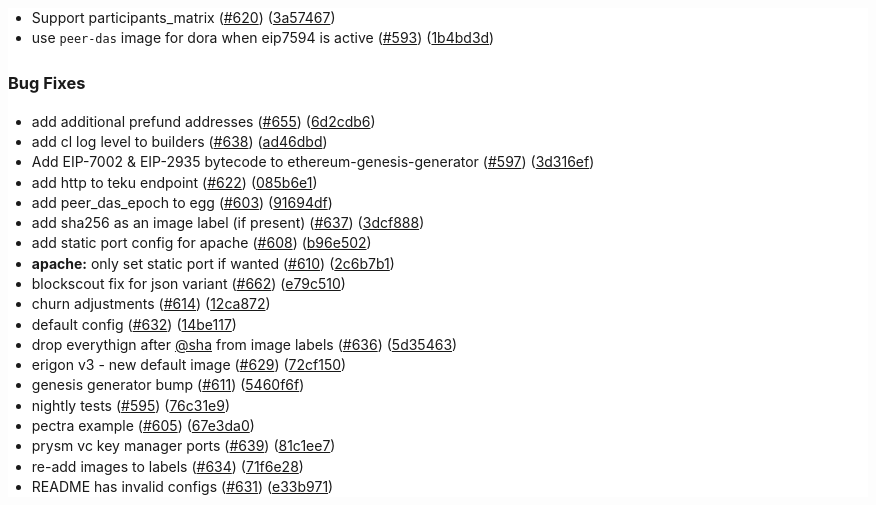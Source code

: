 * Support participants_matrix ([#620](https://github.com/kurtosis-tech/ethereum-package/issues/620)) ([3a57467](https://github.com/kurtosis-tech/ethereum-package/commit/3a57467519ca20a519985ce2e2257c3694dc4fde))
* use `peer-das` image for dora when eip7594 is active ([#593](https://github.com/kurtosis-tech/ethereum-package/issues/593)) ([1b4bd3d](https://github.com/kurtosis-tech/ethereum-package/commit/1b4bd3d1478839474a26d163312e99a810399b1b))


### Bug Fixes

* add additional prefund addresses ([#655](https://github.com/kurtosis-tech/ethereum-package/issues/655)) ([6d2cdb6](https://github.com/kurtosis-tech/ethereum-package/commit/6d2cdb6982da76f95bdde2b7930fbea9117016b8))
* add cl log level to builders ([#638](https://github.com/kurtosis-tech/ethereum-package/issues/638)) ([ad46dbd](https://github.com/kurtosis-tech/ethereum-package/commit/ad46dbdf8babbc5bf6a5aae9ee9ee4be54491a92))
* Add EIP-7002 & EIP-2935 bytecode to ethereum-genesis-generator ([#597](https://github.com/kurtosis-tech/ethereum-package/issues/597)) ([3d316ef](https://github.com/kurtosis-tech/ethereum-package/commit/3d316ef631b038355b88d23024d19086699bd452))
* add http to teku endpoint ([#622](https://github.com/kurtosis-tech/ethereum-package/issues/622)) ([085b6e1](https://github.com/kurtosis-tech/ethereum-package/commit/085b6e126fc0ccf98431d74f56e9965fa8b1f665))
* add peer_das_epoch to egg ([#603](https://github.com/kurtosis-tech/ethereum-package/issues/603)) ([91694df](https://github.com/kurtosis-tech/ethereum-package/commit/91694dfc1e8b64ac76b7dfda006f19db358941fa))
* add sha256 as an image label (if present) ([#637](https://github.com/kurtosis-tech/ethereum-package/issues/637)) ([3dcf888](https://github.com/kurtosis-tech/ethereum-package/commit/3dcf888326266aaba38f8253e47b3dd85a457cd0))
* add static port config for apache ([#608](https://github.com/kurtosis-tech/ethereum-package/issues/608)) ([b96e502](https://github.com/kurtosis-tech/ethereum-package/commit/b96e502145010694579d7b938a8112e0311ecb8b))
* **apache:** only set static port if wanted ([#610](https://github.com/kurtosis-tech/ethereum-package/issues/610)) ([2c6b7b1](https://github.com/kurtosis-tech/ethereum-package/commit/2c6b7b1af7b7513adf46394b9138f726a57f9e38))
* blockscout fix for json variant ([#662](https://github.com/kurtosis-tech/ethereum-package/issues/662)) ([e79c510](https://github.com/kurtosis-tech/ethereum-package/commit/e79c5101f44ca3a5bd70f16b2cf24976db8e555e))
* churn adjustments ([#614](https://github.com/kurtosis-tech/ethereum-package/issues/614)) ([12ca872](https://github.com/kurtosis-tech/ethereum-package/commit/12ca8721b42e000bcf8b6624a0b3c7b6cbde57bd))
* default config ([#632](https://github.com/kurtosis-tech/ethereum-package/issues/632)) ([14be117](https://github.com/kurtosis-tech/ethereum-package/commit/14be117598bca0d733cb8b1dc439abdde5be8ae1))
* drop everythign after [@sha](https://github.com/sha) from image labels ([#636](https://github.com/kurtosis-tech/ethereum-package/issues/636)) ([5d35463](https://github.com/kurtosis-tech/ethereum-package/commit/5d35463853b6bb7e58112b5df246660c8d1bd02d))
* erigon v3 - new default image ([#629](https://github.com/kurtosis-tech/ethereum-package/issues/629)) ([72cf150](https://github.com/kurtosis-tech/ethereum-package/commit/72cf150c580addc00c1ca0693b568d62b06118a1))
* genesis generator bump ([#611](https://github.com/kurtosis-tech/ethereum-package/issues/611)) ([5460f6f](https://github.com/kurtosis-tech/ethereum-package/commit/5460f6fc26972fe576ef89d521d5251470e65b5e))
* nightly tests ([#595](https://github.com/kurtosis-tech/ethereum-package/issues/595)) ([76c31e9](https://github.com/kurtosis-tech/ethereum-package/commit/76c31e91d830490c956321cc2f6b3301a8d6fd27))
* pectra example ([#605](https://github.com/kurtosis-tech/ethereum-package/issues/605)) ([67e3da0](https://github.com/kurtosis-tech/ethereum-package/commit/67e3da0e0cf4314353d5cea806186530df54a1cd))
* prysm vc key manager ports ([#639](https://github.com/kurtosis-tech/ethereum-package/issues/639)) ([81c1ee7](https://github.com/kurtosis-tech/ethereum-package/commit/81c1ee70a56f910ecd6b710dd0fe3721d81b6dcf))
* re-add images to labels ([#634](https://github.com/kurtosis-tech/ethereum-package/issues/634)) ([71f6e28](https://github.com/kurtosis-tech/ethereum-package/commit/71f6e28e682e47a550ffef037c7b26ce836d96df))
* README has invalid configs ([#631](https://github.com/kurtosis-tech/ethereum-package/issues/631)) ([e33b971](https://github.com/kurtosis-tech/ethereum-package/commit/e33b97171f1aedb647191e3b02835a8004cbaade))